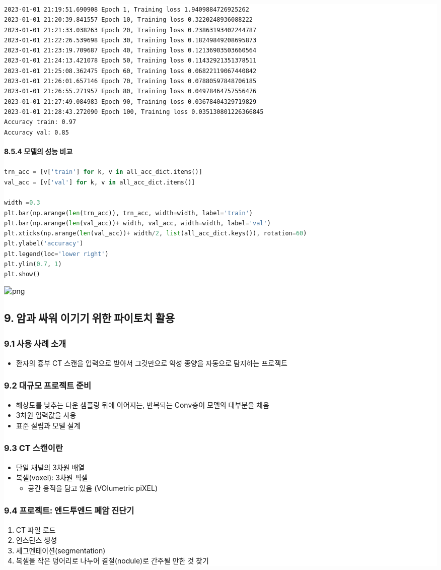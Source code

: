     2023-01-01 21:19:51.690908 Epoch 1, Training loss 1.9409884726925262
    2023-01-01 21:20:39.841557 Epoch 10, Training loss 0.3220248936088222
    2023-01-01 21:21:33.038263 Epoch 20, Training loss 0.23863193402244787
    2023-01-01 21:22:26.539698 Epoch 30, Training loss 0.18249849208695873
    2023-01-01 21:23:19.709687 Epoch 40, Training loss 0.12136903503660564
    2023-01-01 21:24:13.421078 Epoch 50, Training loss 0.11432921351378511
    2023-01-01 21:25:08.362475 Epoch 60, Training loss 0.06822119067440842
    2023-01-01 21:26:01.657146 Epoch 70, Training loss 0.07880597848706185
    2023-01-01 21:26:55.271957 Epoch 80, Training loss 0.04978464757556476
    2023-01-01 21:27:49.084983 Epoch 90, Training loss 0.03678404329719829
    2023-01-01 21:28:43.272090 Epoch 100, Training loss 0.035130801226366845
    Accuracy train: 0.97
    Accuracy val: 0.85
    

#### 8.5.4 모델의 성능 비교


```python
trn_acc = [v['train'] for k, v in all_acc_dict.items()]
val_acc = [v['val'] for k, v in all_acc_dict.items()]

width =0.3
plt.bar(np.arange(len(trn_acc)), trn_acc, width=width, label='train')
plt.bar(np.arange(len(val_acc))+ width, val_acc, width=width, label='val')
plt.xticks(np.arange(len(val_acc))+ width/2, list(all_acc_dict.keys()), rotation=60)
plt.ylabel('accuracy')
plt.legend(loc='lower right')
plt.ylim(0.7, 1)
plt.show()
```


    
![png](https://github.com/nuyhc/github.io.archives/blob/main/PTM_4_%EA%B9%80%EC%B1%84%ED%98%84_files/PTM_4_%EA%B9%80%EC%B1%84%ED%98%84_76_0.png?raw=true)
    


## 9. 암과 싸워 이기기 위한 파이토치 활용

### 9.1 사용 사례 소개
- 환자의 흉부 CT 스캔을 입력으로 받아서 그것만으로 악성 종양을 자동으로 탐지하는 프로젝트

### 9.2 대규모 프로젝트 준비
- 해상도를 낮추는 다운 샘플링 뒤에 이어지는, 반복되는 Conv층이 모델의 대부분을 채움
- 3차원 입력값을 사용
- 표준 설립과 모델 설계

### 9.3 CT 스캔이란
- 단일 채널의 3차원 배열
- 복셀(voxel): 3차원 픽셀
  - 공간 용적을 담고 있음 (VOIumetric piXEL)

### 9.4 프로젝트: 엔드투엔드 폐암 진단기
1. CT 파일 로드
2. 인스턴스 생성
3. 세그멘테이션(segmentation)
4. 복셀을 작은 덩어리로 나누어 결절(nodule)로 간주될 만한 것 찾기

